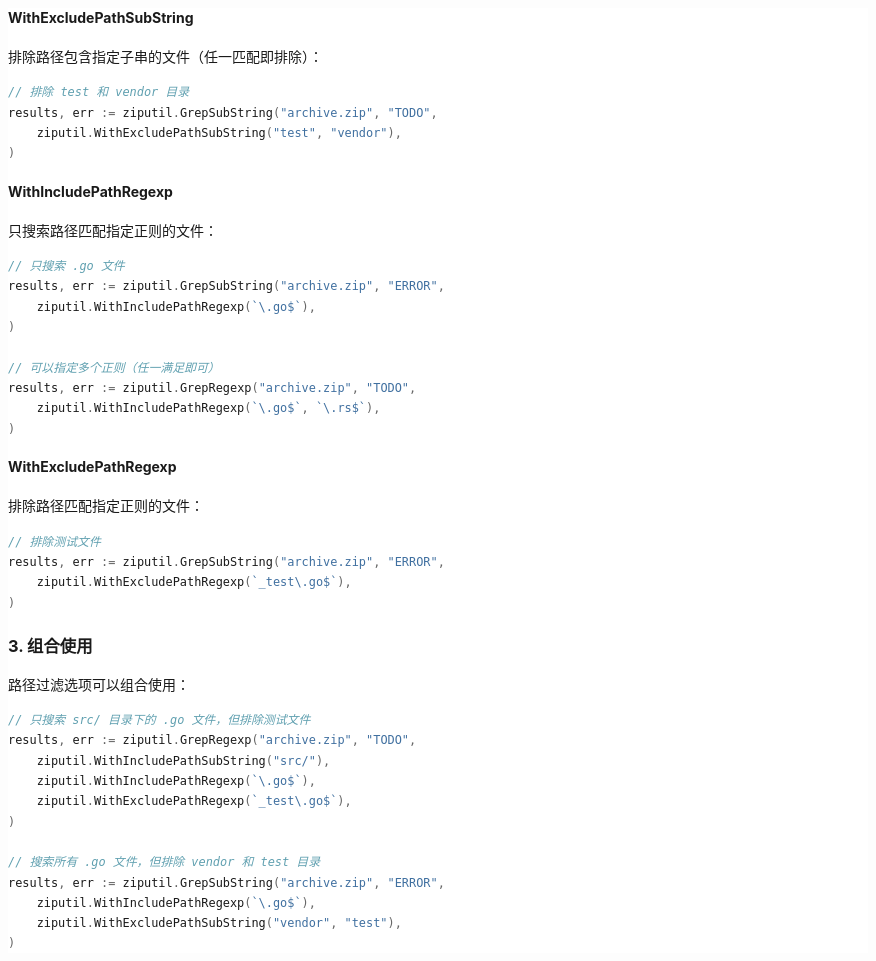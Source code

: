 #### WithExcludePathSubString

排除路径包含指定子串的文件（任一匹配即排除）：

```go
// 排除 test 和 vendor 目录
results, err := ziputil.GrepSubString("archive.zip", "TODO",
    ziputil.WithExcludePathSubString("test", "vendor"),
)
```

#### WithIncludePathRegexp

只搜索路径匹配指定正则的文件：

```go
// 只搜索 .go 文件
results, err := ziputil.GrepSubString("archive.zip", "ERROR",
    ziputil.WithIncludePathRegexp(`\.go$`),
)

// 可以指定多个正则（任一满足即可）
results, err := ziputil.GrepRegexp("archive.zip", "TODO",
    ziputil.WithIncludePathRegexp(`\.go$`, `\.rs$`),
)
```

#### WithExcludePathRegexp

排除路径匹配指定正则的文件：

```go
// 排除测试文件
results, err := ziputil.GrepSubString("archive.zip", "ERROR",
    ziputil.WithExcludePathRegexp(`_test\.go$`),
)
```

### 3. 组合使用

路径过滤选项可以组合使用：

```go
// 只搜索 src/ 目录下的 .go 文件，但排除测试文件
results, err := ziputil.GrepRegexp("archive.zip", "TODO",
    ziputil.WithIncludePathSubString("src/"),
    ziputil.WithIncludePathRegexp(`\.go$`),
    ziputil.WithExcludePathRegexp(`_test\.go$`),
)

// 搜索所有 .go 文件，但排除 vendor 和 test 目录
results, err := ziputil.GrepSubString("archive.zip", "ERROR",
    ziputil.WithIncludePathRegexp(`\.go$`),
    ziputil.WithExcludePathSubString("vendor", "test"),
)
```
